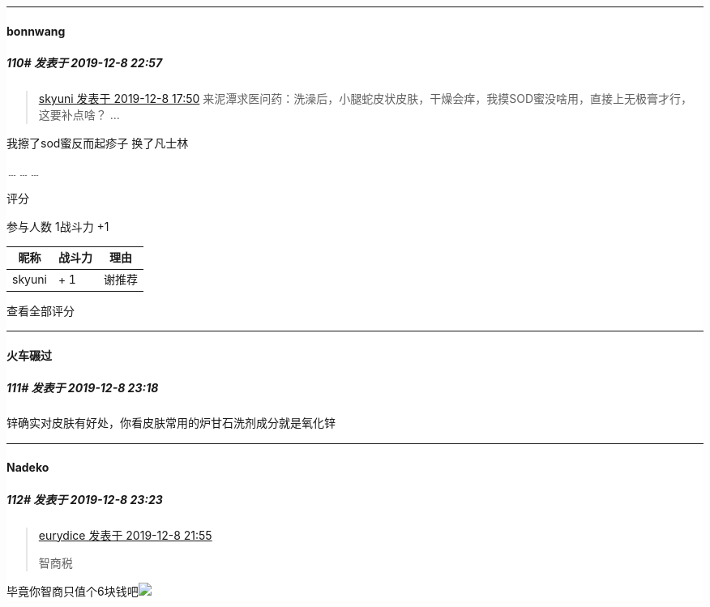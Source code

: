 
-----

####  bonnwang  
##### 110#       发表于 2019-12-8 22:57



<blockquote><a href="httphttps://bbs.saraba1st.com/2b/forum.php?mod=redirect&amp;goto=findpost&amp;pid=45773162&amp;ptid=1885900" target="_blank">skyuni 发表于 2019-12-8 17:50</a>
来泥潭求医问药：洗澡后，小腿蛇皮状皮肤，干燥会痒，我摸SOD蜜没啥用，直接上无极膏才行，这要补点啥？ ...</blockquote>
我擦了sod蜜反而起疹子
换了凡士林



﹍﹍﹍

评分





 参与人数 1战斗力 +1

|昵称|战斗力|理由|
|----|---|---|
| skyuni| + 1|谢推荐|



查看全部评分






-----

####  火车碾过  
##### 111#       发表于 2019-12-8 23:18




锌确实对皮肤有好处，你看皮肤常用的炉甘石洗剂成分就是氧化锌







-----

####  Nadeko  
##### 112#       发表于 2019-12-8 23:23



<blockquote><a href="httphttps://bbs.saraba1st.com/2b/forum.php?mod=redirect&amp;goto=findpost&amp;pid=45775983&amp;ptid=1885900" target="_blank">eurydice 发表于 2019-12-8 21:55</a>

智商税</blockquote>
毕竟你智商只值个6块钱吧<img src="https://static.saraba1st.com/image/smiley/face2017/048.png" referrerpolicy="no-referrer">
